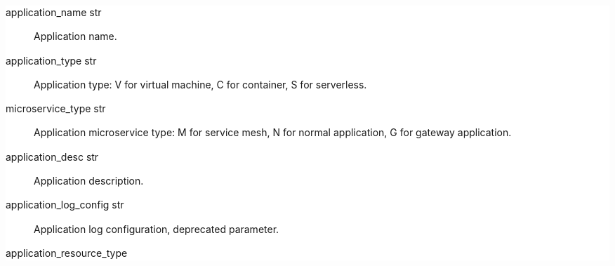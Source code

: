 </dd></dl>
</pulumi-choosable>
</div>

<div>
<pulumi-choosable type="language" values="python">
<dl class="resources-properties"><dt class="property-required"
            title="Required">
        <span id="application_name_python">
<a data-swiftype-name="resource-property" data-swiftype-type="text" href="#application_name_python" style="color: inherit; text-decoration: inherit;">application_<wbr>name</a>
</span>
        <span class="property-indicator"></span>
        <span class="property-type">str</span>
    </dt>
    <dd><p>Application name.</p>
</dd><dt class="property-required"
            title="Required">
        <span id="application_type_python">
<a data-swiftype-name="resource-property" data-swiftype-type="text" href="#application_type_python" style="color: inherit; text-decoration: inherit;">application_<wbr>type</a>
</span>
        <span class="property-indicator"></span>
        <span class="property-type">str</span>
    </dt>
    <dd><p>Application type: V for virtual machine, C for container, S for serverless.</p>
</dd><dt class="property-required"
            title="Required">
        <span id="microservice_type_python">
<a data-swiftype-name="resource-property" data-swiftype-type="text" href="#microservice_type_python" style="color: inherit; text-decoration: inherit;">microservice_<wbr>type</a>
</span>
        <span class="property-indicator"></span>
        <span class="property-type">str</span>
    </dt>
    <dd><p>Application microservice type: M for service mesh, N for normal application, G for gateway application.</p>
</dd><dt class="property-optional"
            title="Optional">
        <span id="application_desc_python">
<a data-swiftype-name="resource-property" data-swiftype-type="text" href="#application_desc_python" style="color: inherit; text-decoration: inherit;">application_<wbr>desc</a>
</span>
        <span class="property-indicator"></span>
        <span class="property-type">str</span>
    </dt>
    <dd><p>Application description.</p>
</dd><dt class="property-optional"
            title="Optional">
        <span id="application_log_config_python">
<a data-swiftype-name="resource-property" data-swiftype-type="text" href="#application_log_config_python" style="color: inherit; text-decoration: inherit;">application_<wbr>log_<wbr>config</a>
</span>
        <span class="property-indicator"></span>
        <span class="property-type">str</span>
    </dt>
    <dd><p>Application log configuration, deprecated parameter.</p>
</dd><dt class="property-optional"
            title="Optional">
        <span id="application_resource_type_python">
<a data-swiftype-name="resource-property" data-swiftype-type="text" href="#application_resource_type_python" style="color: inherit; text-decoration: inherit;">application_<wbr>resource_<wbr>type</a>
</span>
        <span class="property-indicator"></span>